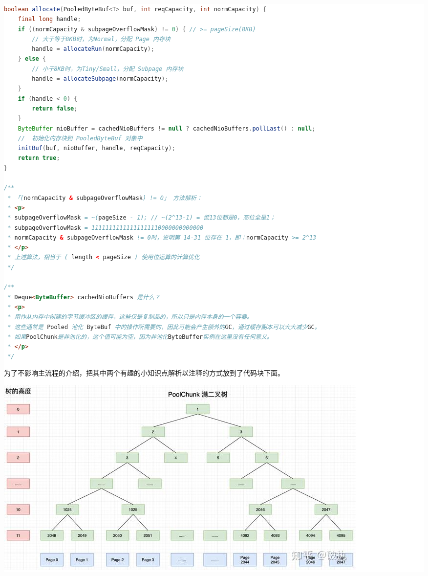 

```java
boolean allocate(PooledByteBuf<T> buf, int reqCapacity, int normCapacity) {
    final long handle;
    if ((normCapacity & subpageOverflowMask) != 0) { // >= pageSize(8KB)
        // 大于等于8KB时，为Normal，分配 Page 内存块
        handle = allocateRun(normCapacity);
    } else {
        // 小于8KB时，为Tiny/Small，分配 Subpage 内存块
        handle = allocateSubpage(normCapacity);
    }
    if (handle < 0) {
        return false;
    }
    ByteBuffer nioBuffer = cachedNioBuffers != null ? cachedNioBuffers.pollLast() : null;
    //  初始化内存块到 PooledByteBuf 对象中
    initBuf(buf, nioBuffer, handle, reqCapacity);
    return true;
}

/**
 * 「(normCapacity & subpageOverflowMask) != 0」 方法解析：
 * <p>
 * subpageOverflowMask = ~(pageSize - 1); // ~(2^13-1) = 低13位都是0，高位全是1；
 * subpageOverflowMask = 11111111111111111110000000000000
 * normCapacity & subpageOverflowMask != 0时，说明第 14-31 位存在 1，即：normCapacity >= 2^13
 * </p>
 * 上述算法，相当于 ( length < pageSize ) 使用位运算的计算优化
 */

/**
 * Deque<ByteBuffer> cachedNioBuffers 是什么？
 * <p>
 * 用作从内存中创建的字节缓冲区的缓存，这些仅是复制品的，所以只是内存本身的一个容器。
 * 这些通常是 Pooled 池化 ByteBuf 中的操作所需要的，因此可能会产生额外的GC，通过缓存副本可以大大减少GC。
 * 如果PoolChunk是非池化的，这个值可能为空，因为非池化ByteBuffer实例在这里没有任何意义。
 * </p>
 */
```

为了不影响主流程的介绍，把其中两个有趣的小知识点解析以注释的方式放到了代码块下面。

![](assets/18322cdbb743e7e659720c3bc2f6fefc.jpg)
